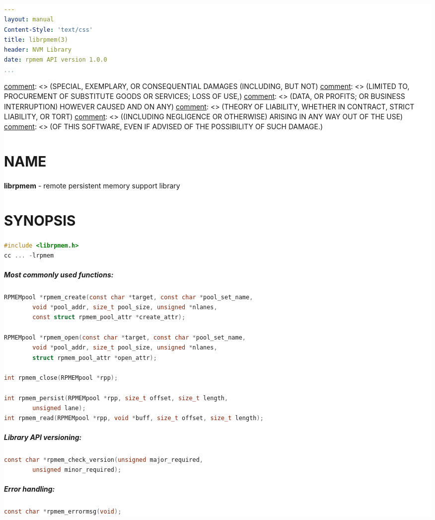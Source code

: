 ```yaml
---
layout: manual
Content-Style: 'text/css'
title: librpmem(3)
header: NVM Library
date: rpmem API version 1.0.0
...
```


[comment]: <> (Copyright 2016, Intel Corporation)

[comment]: <> (Redistribution and use in source and binary forms, with or without)
[comment]: <> (modification, are permitted provided that the following conditions)
[comment]: <> (are met:)
[comment]: <> (    * Redistributions of source code must retain the above copyright)
[comment]: <> (      notice, this list of conditions and the following disclaimer.)
[comment]: <> (    * Redistributions in binary form must reproduce the above copyright)
[comment]: <> (      notice, this list of conditions and the following disclaimer in)
[comment]: <> (      the documentation and/or other materials provided with the)
[comment]: <> (      distribution.)
[comment]: <> (    * Neither the name of the copyright holder nor the names of its)
[comment]: <> (      contributors may be used to endorse or promote products derived)
[comment]: <> (      from this software without specific prior written permission.)

[comment]: <> (THIS SOFTWARE IS PROVIDED BY THE COPYRIGHT HOLDERS AND CONTRIBUTORS)
[comment]: <> ("AS IS" AND ANY EXPRESS OR IMPLIED WARRANTIES, INCLUDING, BUT NOT)
[comment]: <> (LIMITED TO, THE IMPLIED WARRANTIES OF MERCHANTABILITY AND FITNESS FOR)
[comment]: <> (A PARTICULAR PURPOSE ARE DISCLAIMED. IN NO EVENT SHALL THE COPYRIGHT)
[comment]: <> (OWNER OR CONTRIBUTORS BE LIABLE FOR ANY DIRECT, INDIRECT, INCIDENTAL,)
[comment]: <> (SPECIAL, EXEMPLARY, OR CONSEQUENTIAL DAMAGES (INCLUDING, BUT NOT)
[comment]: <> (LIMITED TO, PROCUREMENT OF SUBSTITUTE GOODS OR SERVICES; LOSS OF USE,)
[comment]: <> (DATA, OR PROFITS; OR BUSINESS INTERRUPTION) HOWEVER CAUSED AND ON ANY)
[comment]: <> (THEORY OF LIABILITY, WHETHER IN CONTRACT, STRICT LIABILITY, OR TORT)
[comment]: <> ((INCLUDING NEGLIGENCE OR OTHERWISE) ARISING IN ANY WAY OUT OF THE USE)
[comment]: <> (OF THIS SOFTWARE, EVEN IF ADVISED OF THE POSSIBILITY OF SUCH DAMAGE.)

[comment]: <> (librpmem.3 -- man page for librpmem)

# NAME #

**librpmem** - remote persistent memory support library

# SYNOPSIS #

```c
#include <librpmem.h>
cc ... -lrpmem
```

##### Most commonly used functions: #####

```c
RPMEMpool *rpmem_create(const char *target, const char *pool_set_name,
		void *pool_addr, size_t pool_size, unsigned *nlanes,
		const struct rpmem_pool_attr *create_attr);

RPMEMpool *rpmem_open(const char *target, const char *pool_set_name,
		void *pool_addr, size_t pool_size, unsigned *nlanes,
		struct rpmem_pool_attr *open_attr);

int rpmem_close(RPMEMpool *rpp);

int rpmem_persist(RPMEMpool *rpp, size_t offset, size_t length,
		unsigned lane);
int rpmem_read(RPMEMpool *rpp, void *buff, size_t offset, size_t length);
```

##### Library API versioning: #####

```c
const char *rpmem_check_version(unsigned major_required,
		unsigned minor_required);
```

##### Error handling: #####

```c
const char *rpmem_errormsg(void);
```
